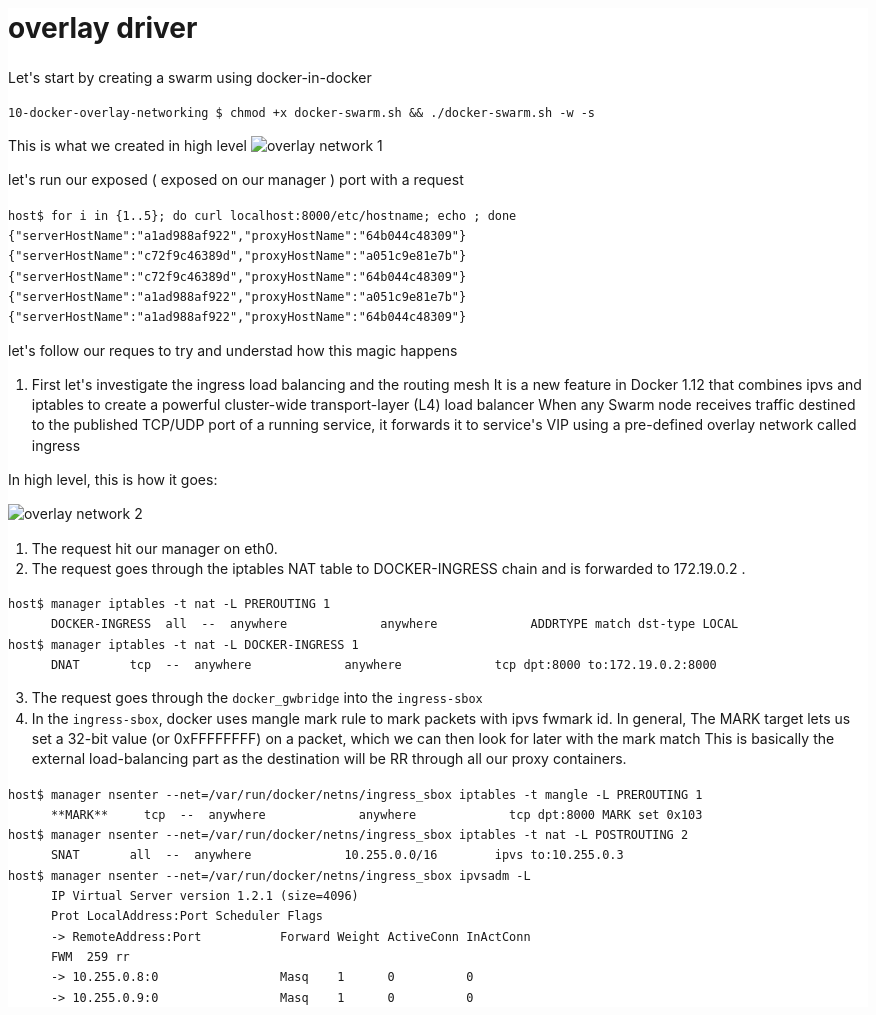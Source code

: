 overlay driver
====

Let's start by creating a swarm using docker-in-docker
~~~
10-docker-overlay-networking $ chmod +x docker-swarm.sh && ./docker-swarm.sh -w -s
~~~

This is what we created in high level
![overlay network 1](https://docs.google.com/drawings/d/1n3TX41f3SiQSe_qW5tGng-rJPv1ZMFqDmTehz0uKwFY/pub?w=960&h=540)


let's run our exposed ( exposed on our manager ) port with a request
~~~
host$ for i in {1..5}; do curl localhost:8000/etc/hostname; echo ; done
{"serverHostName":"a1ad988af922","proxyHostName":"64b044c48309"}
{"serverHostName":"c72f9c46389d","proxyHostName":"a051c9e81e7b"}
{"serverHostName":"c72f9c46389d","proxyHostName":"64b044c48309"}
{"serverHostName":"a1ad988af922","proxyHostName":"a051c9e81e7b"}
{"serverHostName":"a1ad988af922","proxyHostName":"64b044c48309"}
~~~

let's follow our reques to try and understad how this magic happens

1. First let's investigate the ingress load balancing and the routing mesh
It is a new feature in Docker 1.12 that combines ipvs and iptables to create a powerful cluster-wide transport-layer (L4) load balancer
When any Swarm node receives traffic destined to the published TCP/UDP port of a running service, it forwards it to service's VIP using a pre-defined overlay network called ingress

In high level, this is how it goes: 

![overlay network 2](https://docs.google.com/drawings/d/1VcU77UHCVwQH_537bsspuW5DwMZqAWKg8w-Ue8wqrs0/pub?w=960&h=540)

1. The request hit our manager on eth0. 
2. The request goes through the iptables NAT table to DOCKER-INGRESS chain and is forwarded to 172.19.0.2 .
~~~
host$ manager iptables -t nat -L PREROUTING 1
      DOCKER-INGRESS  all  --  anywhere             anywhere             ADDRTYPE match dst-type LOCAL
host$ manager iptables -t nat -L DOCKER-INGRESS 1
      DNAT       tcp  --  anywhere             anywhere             tcp dpt:8000 to:172.19.0.2:8000
~~~
3. The request goes through the `docker_gwbridge` into the `ingress-sbox`
4. In the `ingress-sbox`, docker uses mangle mark rule to mark packets with ipvs fwmark id.
In general, The MARK target lets us set a 32-bit value (or 0xFFFFFFFF) on a packet, which we can then look for later with the mark match 
This is basically the external load-balancing part as the destination will be RR through all our proxy containers.
~~~
host$ manager nsenter --net=/var/run/docker/netns/ingress_sbox iptables -t mangle -L PREROUTING 1
      **MARK**     tcp  --  anywhere             anywhere             tcp dpt:8000 MARK set 0x103
host$ manager nsenter --net=/var/run/docker/netns/ingress_sbox iptables -t nat -L POSTROUTING 2
      SNAT       all  --  anywhere             10.255.0.0/16        ipvs to:10.255.0.3
host$ manager nsenter --net=/var/run/docker/netns/ingress_sbox ipvsadm -L
      IP Virtual Server version 1.2.1 (size=4096)
      Prot LocalAddress:Port Scheduler Flags
      -> RemoteAddress:Port           Forward Weight ActiveConn InActConn
      FWM  259 rr
      -> 10.255.0.8:0                 Masq    1      0          0
      -> 10.255.0.9:0                 Masq    1      0          0
~~~
